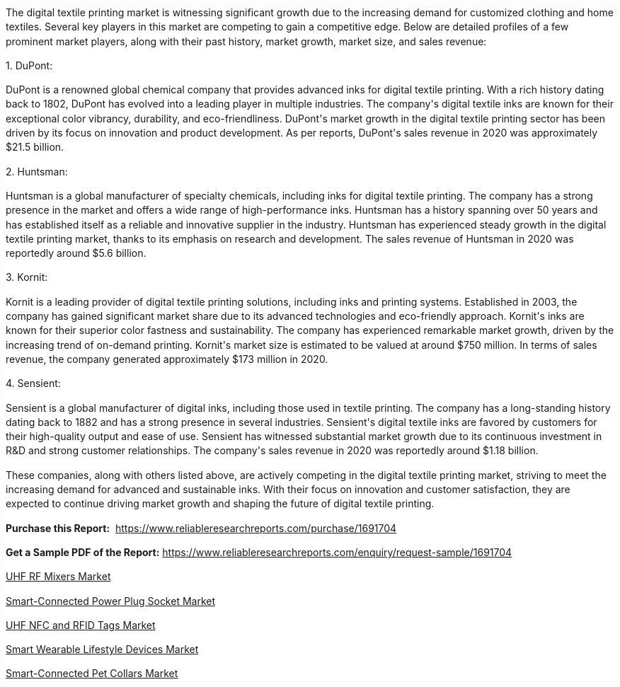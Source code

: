 <p><p>The digital textile printing market is witnessing significant growth due to the increasing demand for customized clothing and home textiles. Several key players in this market are competing to gain a competitive edge. Below are detailed profiles of a few prominent market players, along with their past history, market growth, market size, and sales revenue:</p><p>1. DuPont:</p><p>DuPont is a renowned global chemical company that provides advanced inks for digital textile printing. With a rich history dating back to 1802, DuPont has evolved into a leading player in multiple industries. The company's digital textile inks are known for their exceptional color vibrancy, durability, and eco-friendliness. DuPont's market growth in the digital textile printing sector has been driven by its focus on innovation and product development. As per reports, DuPont's sales revenue in 2020 was approximately $21.5 billion.</p><p>2. Huntsman:</p><p>Huntsman is a global manufacturer of specialty chemicals, including inks for digital textile printing. The company has a strong presence in the market and offers a wide range of high-performance inks. Huntsman has a history spanning over 50 years and has established itself as a reliable and innovative supplier in the industry. Huntsman has experienced steady growth in the digital textile printing market, thanks to its emphasis on research and development. The sales revenue of Huntsman in 2020 was reportedly around $5.6 billion.</p><p>3. Kornit:</p><p>Kornit is a leading provider of digital textile printing solutions, including inks and printing systems. Established in 2003, the company has gained significant market share due to its advanced technologies and eco-friendly approach. Kornit's inks are known for their superior color fastness and sustainability. The company has experienced remarkable market growth, driven by the increasing trend of on-demand printing. Kornit's market size is estimated to be valued at around $750 million. In terms of sales revenue, the company generated approximately $173 million in 2020.</p><p>4. Sensient:</p><p>Sensient is a global manufacturer of digital inks, including those used in textile printing. The company has a long-standing history dating back to 1882 and has a strong presence in several industries. Sensient's digital textile inks are favored by customers for their high-quality output and ease of use. Sensient has witnessed substantial market growth due to its continuous investment in R&D and strong customer relationships. The company's sales revenue in 2020 was reportedly around $1.18 billion.</p><p>These companies, along with others listed above, are actively competing in the digital textile printing market, striving to meet the increasing demand for advanced and sustainable inks. With their focus on innovation and customer satisfaction, they are expected to continue driving market growth and shaping the future of digital textile printing.</p></p>
<p><strong>Purchase this Report:</strong>&nbsp;&nbsp;<a href="https://www.reliableresearchreports.com/purchase/1691704">https://www.reliableresearchreports.com/purchase/1691704</a></p>
<p></p>
<p><strong>Get a Sample PDF of the Report:</strong>&nbsp;<a href="https://www.reliableresearchreports.com/enquiry/request-sample/1691704">https://www.reliableresearchreports.com/enquiry/request-sample/1691704</a></p>
<p><p><a href="https://medium.com/@henrywheeler53/uhf-rf-mixers-nbsp-market-focuses-on-market-share-size-and-projected-forecast-till-2030-c039e2de5371">UHF RF Mixers Market</a></p><p><a href="https://www.linkedin.com/pulse/smart-connected-power-plug-socket-market-size-share-amp/">Smart-Connected Power Plug Socket Market</a></p><p><a href="https://medium.com/@royross51/uhf-nfc-and-rfid-tags-market-competitive-analysis-market-trends-and-forecast-to-2030-78ac5e70ab0e">UHF NFC and RFID Tags Market</a></p><p><a href="https://www.linkedin.com/pulse/smart-wearable-lifestyle-devices-market-size-growth-forecast-ja5se/">Smart Wearable Lifestyle Devices Market</a></p><p><a href="https://www.linkedin.com/pulse/smart-connected-pet-collars-market-challenges/">Smart-Connected Pet Collars Market</a></p></p>